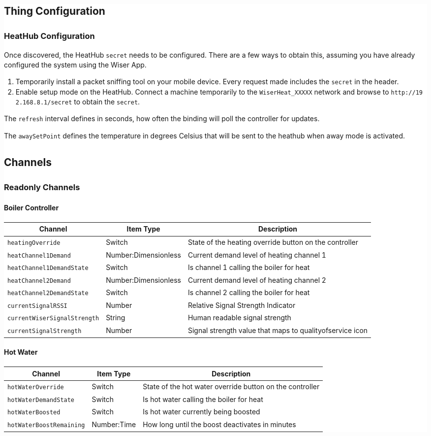 ## Thing Configuration

### HeatHub Configuration

Once discovered, the HeatHub `secret` needs to be configured.
There are a few ways to obtain this, assuming you have already configured the system using the Wiser App.

1. Temporarily install a packet sniffing tool on your mobile device. Every request made includes the `secret` in the header.
1. Enable setup mode on the HeatHub. Connect a machine temporarily to the `WiserHeat_XXXXX` network and browse to `http://192.168.8.1/secret` to obtain the `secret`.

The `refresh` interval defines in seconds, how often the binding will poll the controller for updates.

The `awaySetPoint` defines the temperature in degrees Celsius that will be sent to the heathub when away mode is activated.

## Channels

### Readonly Channels

#### Boiler Controller

| Channel                      | Item Type            | Description                                              |
|------------------------------|----------------------|----------------------------------------------------------|
| `heatingOverride`            | Switch               | State of the heating override button on the controller   |
| `heatChannel1Demand`         | Number:Dimensionless | Current demand level of heating channel 1                |
| `heatChannel1DemandState`    | Switch               | Is channel 1 calling the boiler for heat                 |
| `heatChannel2Demand`         | Number:Dimensionless | Current demand level of heating channel 2                |
| `heatChannel2DemandState`    | Switch               | Is channel 2 calling the boiler for heat                 |
| `currentSignalRSSI`          | Number               | Relative Signal Strength Indicator                       |
| `currentWiserSignalStrength` | String               | Human readable signal strength                           |
| `currentSignalStrength`      | Number               | Signal strength value that maps to qualityofservice icon |

#### Hot Water

| Channel                  | Item Type    | Description                                              |
|--------------------------|--------------|----------------------------------------------------------|
| `hotWaterOverride`       | Switch       | State of the hot water override button on the controller |
| `hotWaterDemandState`    | Switch       | Is hot water calling the boiler for heat                 |
| `hotWaterBoosted`        | Switch       | Is hot water currently being boosted                     |
| `hotWaterBoostRemaining` | Number:Time  | How long until the boost deactivates in minutes          |
